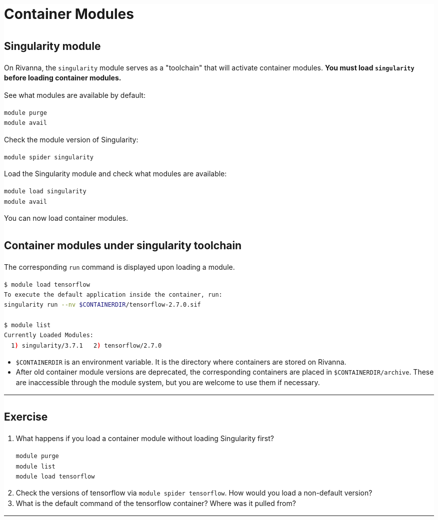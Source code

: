 
# Container Modules

## Singularity module

On Rivanna, the `singularity` module serves as a "toolchain" that will activate container modules. **You must load `singularity` before loading container modules.**

See what modules are available by default:
```bash
module purge
module avail
```

Check the module version of Singularity:
```bash
module spider singularity
```

Load the Singularity module and check what modules are available:
```bash
module load singularity
module avail
```

You can now load container modules.

## Container modules under singularity toolchain

The corresponding `run` command is displayed upon loading a module.

```bash
$ module load tensorflow
To execute the default application inside the container, run:
singularity run --nv $CONTAINERDIR/tensorflow-2.7.0.sif

$ module list
Currently Loaded Modules:
  1) singularity/3.7.1   2) tensorflow/2.7.0
```

- `$CONTAINERDIR` is an environment variable. It is the directory where containers are stored on Rivanna.
- After old container module versions are deprecated, the corresponding containers are placed in `$CONTAINERDIR/archive`. These are inaccessible through the module system, but you are welcome to use them if necessary.

---

## Exercise

1. What happens if you load a container module without loading Singularity first?
    ```bash
    module purge
    module list
    module load tensorflow
    ```
1. Check the versions of tensorflow via `module spider tensorflow`. How would you load a non-default version?
1. What is the default command of the tensorflow container? Where was it pulled from?

---